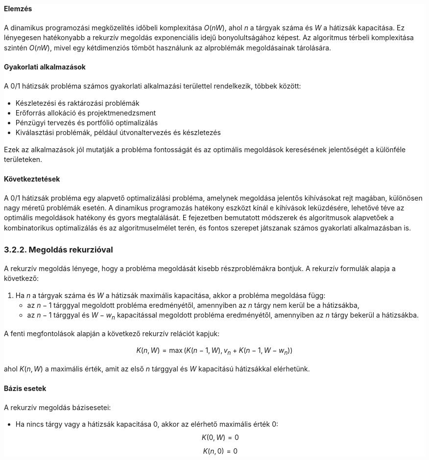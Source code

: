 #### Elemzés

A dinamikus programozási megközelítés időbeli komplexitása $O(nW)$, ahol $n$ a tárgyak száma és $W$ a hátizsák kapacitása. Ez lényegesen hatékonyabb a rekurzív megoldás exponenciális idejű bonyolultságához képest. Az algoritmus térbeli komplexitása szintén $O(nW)$, mivel egy kétdimenziós tömböt használunk az alproblémák megoldásainak tárolására.

#### Gyakorlati alkalmazások

A 0/1 hátizsák probléma számos gyakorlati alkalmazási területtel rendelkezik, többek között:
- Készletezési és raktározási problémák
- Erőforrás allokáció és projektmenedzsment
- Pénzügyi tervezés és portfólió optimalizálás
- Kiválasztási problémák, például útvonaltervezés és készletezés

Ezek az alkalmazások jól mutatják a probléma fontosságát és az optimális megoldások keresésének jelentőségét a különféle területeken.

#### Következtetések

A 0/1 hátizsák probléma egy alapvető optimalizálási probléma, amelynek megoldása jelentős kihívásokat rejt magában, különösen nagy méretű problémák esetén. A dinamikus programozás hatékony eszközt kínál e kihívások leküzdésére, lehetővé téve az optimális megoldások hatékony és gyors megtalálását. E fejezetben bemutatott módszerek és algoritmusok alapvetőek a kombinatorikus optimalizálás és az algoritmuselmélet terén, és fontos szerepet játszanak számos gyakorlati alkalmazásban is.



### 3.2.2. Megoldás rekurzióval

A rekurzív megoldás lényege, hogy a probléma megoldását kisebb részproblémákra bontjuk. A rekurzív formulák alapja a következő:

1. Ha $n$ a tárgyak száma és $W$ a hátizsák maximális kapacitása, akkor a probléma megoldása függ:
   - az $n-1$ tárggyal megoldott probléma eredményétől, amennyiben az $n$ tárgy nem kerül be a hátizsákba,
   - az $n-1$ tárggyal és $W - w_n$ kapacitással megoldott probléma eredményétől, amennyiben az $n$ tárgy bekerül a hátizsákba.

A fenti megfontolások alapján a következő rekurzív relációt kapjuk:

$$
K(n, W) = \max \left( K(n-1, W), v_n + K(n-1, W - w_n) \right)
$$

ahol $K(n, W)$ a maximális érték, amit az első $n$ tárggyal és $W$ kapacitású hátizsákkal elérhetünk.

#### Bázis esetek

A rekurzív megoldás bázisesetei:
- Ha nincs tárgy vagy a hátizsák kapacitása 0, akkor az elérhető maximális érték 0:
  $$
  K(0, W) = 0
  $$
  $$
  K(n, 0) = 0
  $$
